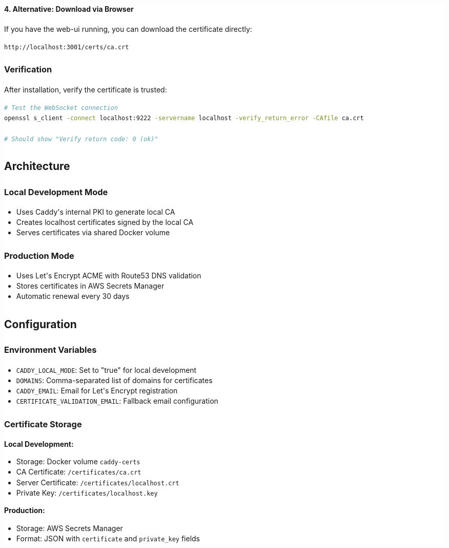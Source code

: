 #### 4. Alternative: Download via Browser

If you have the web-ui running, you can download the certificate directly:
```
http://localhost:3001/certs/ca.crt
```

### Verification

After installation, verify the certificate is trusted:

```bash
# Test the WebSocket connection
openssl s_client -connect localhost:9222 -servername localhost -verify_return_error -CAfile ca.crt

# Should show "Verify return code: 0 (ok)"
```

## Architecture

### Local Development Mode
- Uses Caddy's internal PKI to generate local CA
- Creates localhost certificates signed by the local CA
- Serves certificates via shared Docker volume

### Production Mode
- Uses Let's Encrypt ACME with Route53 DNS validation
- Stores certificates in AWS Secrets Manager
- Automatic renewal every 30 days

## Configuration

### Environment Variables

- `CADDY_LOCAL_MODE`: Set to "true" for local development
- `DOMAINS`: Comma-separated list of domains for certificates
- `CADDY_EMAIL`: Email for Let's Encrypt registration
- `CERTIFICATE_VALIDATION_EMAIL`: Fallback email configuration

### Certificate Storage

**Local Development:**
- Storage: Docker volume `caddy-certs`
- CA Certificate: `/certificates/ca.crt`
- Server Certificate: `/certificates/localhost.crt`
- Private Key: `/certificates/localhost.key`

**Production:**
- Storage: AWS Secrets Manager
- Format: JSON with `certificate` and `private_key` fields
